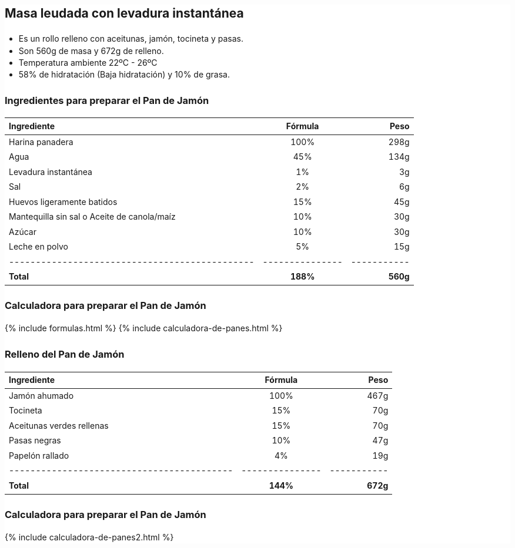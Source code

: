 ## Masa leudada con levadura instantánea

* Es un rollo relleno con aceitunas, jamón, tocineta y pasas.
* Son 560g de masa y 672g de relleno.
* Temperatura ambiente 22ºC - 26ºC
* 58% de hidratación (Baja hidratación) y 10% de grasa.

### Ingredientes para preparar el Pan de Jamón

| Ingrediente                                   |    Fórmula    |      Peso |
|:----------------------------------------------|:-------------:|----------:|
| Harina panadera                               |      100%     |      298g |
| Agua                                          |      45%      |      134g |
| Levadura instantánea                          |      1%       |        3g |
| Sal                                           |      2%       |        6g |
| Huevos ligeramente batidos                    |      15%      |       45g |
| Mantequilla sin sal o Aceite de canola/maíz   |      10%      |       30g |
| Azúcar                                        |      10%      |       30g |
| Leche en polvo                                |      5%       |       15g |
| ----------------------------------------------|---------------|-----------|
| **Total**                                     |   **188%**    | **560g**  |

### Calculadora para preparar el Pan de Jamón

{% include formulas.html %}
{% include calculadora-de-panes.html %}

### Relleno del Pan de Jamón

| Ingrediente                               |    Fórmula    |      Peso |
|:------------------------------------------|:-------------:|----------:|
| Jamón ahumado                             |      100%     |      467g |
| Tocineta                                  |      15%      |       70g |
| Aceitunas verdes rellenas                 |      15%      |       70g |
| Pasas negras                              |      10%      |       47g |
| Papelón rallado                           |       4%      |       19g |
| ------------------------------------------|---------------|-----------|
| **Total**                                 |   **144%**    | **672g**  |

### Calculadora para preparar el Pan de Jamón

{% include calculadora-de-panes2.html %}
